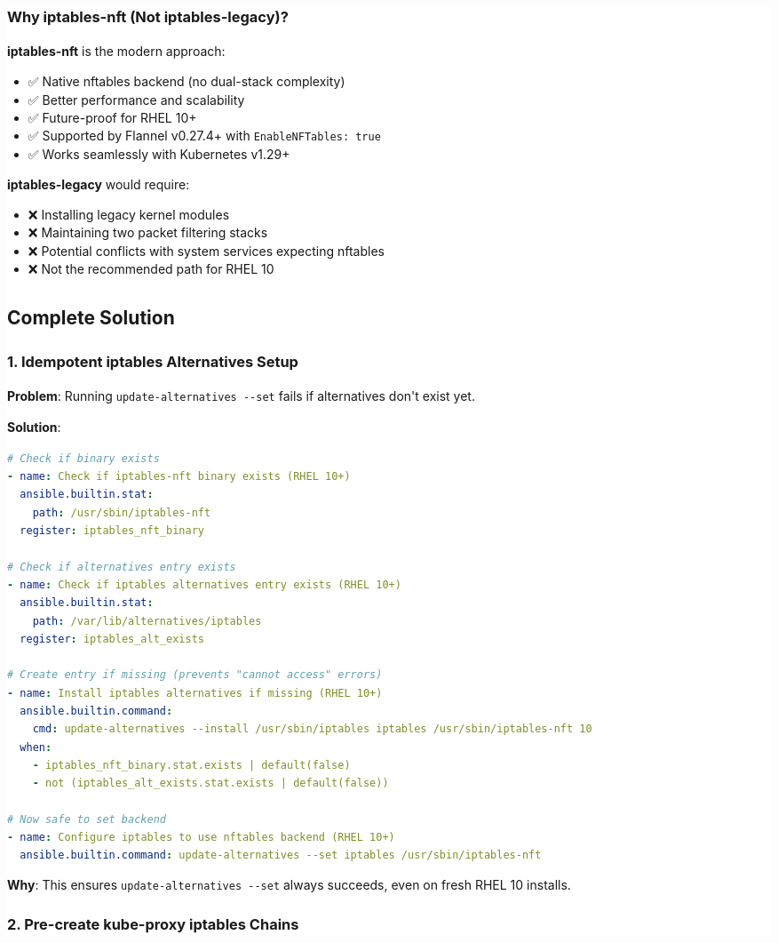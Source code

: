 ### Why iptables-nft (Not iptables-legacy)?

**iptables-nft** is the modern approach:
- ✅ Native nftables backend (no dual-stack complexity)
- ✅ Better performance and scalability
- ✅ Future-proof for RHEL 10+
- ✅ Supported by Flannel v0.27.4+ with `EnableNFTables: true`
- ✅ Works seamlessly with Kubernetes v1.29+

**iptables-legacy** would require:
- ❌ Installing legacy kernel modules
- ❌ Maintaining two packet filtering stacks
- ❌ Potential conflicts with system services expecting nftables
- ❌ Not the recommended path for RHEL 10

## Complete Solution

### 1. Idempotent iptables Alternatives Setup

**Problem**: Running `update-alternatives --set` fails if alternatives don't exist yet.

**Solution**:
```yaml
# Check if binary exists
- name: Check if iptables-nft binary exists (RHEL 10+)
  ansible.builtin.stat:
    path: /usr/sbin/iptables-nft
  register: iptables_nft_binary

# Check if alternatives entry exists
- name: Check if iptables alternatives entry exists (RHEL 10+)
  ansible.builtin.stat:
    path: /var/lib/alternatives/iptables
  register: iptables_alt_exists

# Create entry if missing (prevents "cannot access" errors)
- name: Install iptables alternatives if missing (RHEL 10+)
  ansible.builtin.command:
    cmd: update-alternatives --install /usr/sbin/iptables iptables /usr/sbin/iptables-nft 10
  when:
    - iptables_nft_binary.stat.exists | default(false)
    - not (iptables_alt_exists.stat.exists | default(false))

# Now safe to set backend
- name: Configure iptables to use nftables backend (RHEL 10+)
  ansible.builtin.command: update-alternatives --set iptables /usr/sbin/iptables-nft
```

**Why**: This ensures `update-alternatives --set` always succeeds, even on fresh RHEL 10 installs.

### 2. Pre-create kube-proxy iptables Chains
